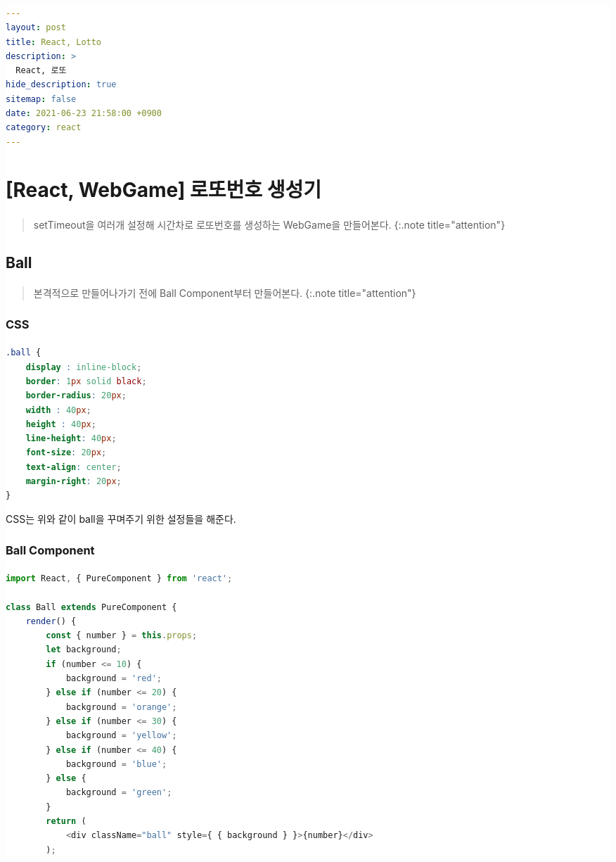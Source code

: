 ```yaml
---
layout: post
title: React, Lotto
description: >
  React, 로또
hide_description: true
sitemap: false
date: 2021-06-23 21:58:00 +0900
category: react
---
```


# [React, WebGame] 로또번호 생성기

> setTimeout을 여러개 설정해 시간차로 로또번호를 생성하는 WebGame을 만들어본다.
{:.note title="attention"}

## Ball

> 본격적으로 만들어나가기 전에 Ball Component부터 만들어본다.
{:.note title="attention"}

### CSS

```css
.ball {
    display : inline-block;
    border: 1px solid black;
    border-radius: 20px;
    width : 40px;
    height : 40px;
    line-height: 40px;
    font-size: 20px;
    text-align: center;
    margin-right: 20px;
}
```

CSS는 위와 같이 ball을 꾸며주기 위한 설정들을 해준다.

### Ball Component

```js
import React, { PureComponent } from 'react';

class Ball extends PureComponent {
    render() {
        const { number } = this.props;
        let background;
        if (number <= 10) {
            background = 'red';
        } else if (number <= 20) {
            background = 'orange';
        } else if (number <= 30) {
            background = 'yellow';
        } else if (number <= 40) {
            background = 'blue';
        } else {
            background = 'green';
        }
        return (
            <div className="ball" style={ { background } }>{number}</div>
        );
```